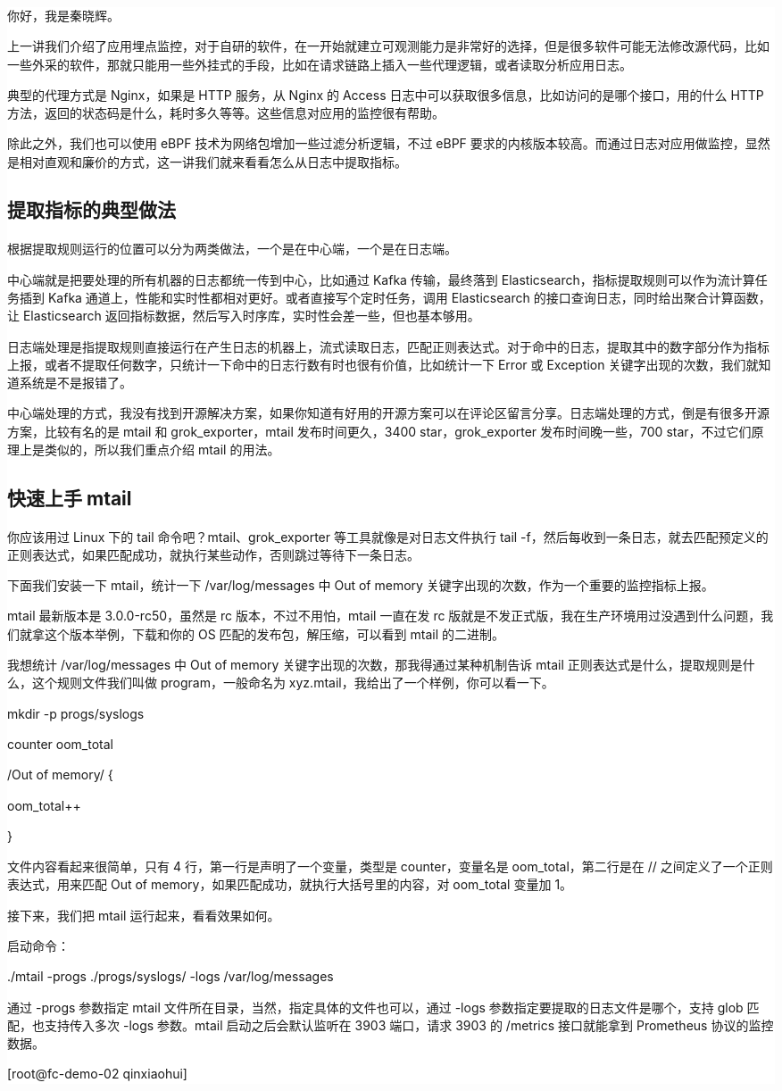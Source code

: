你好，我是秦晓辉。

上一讲我们介绍了应用埋点监控，对于自研的软件，在一开始就建立可观测能力是非常好的选择，但是很多软件可能无法修改源代码，比如一些外采的软件，那就只能用一些外挂式的手段，比如在请求链路上插入一些代理逻辑，或者读取分析应用日志。

典型的代理方式是 Nginx，如果是 HTTP 服务，从 Nginx 的 Access 日志中可以获取很多信息，比如访问的是哪个接口，用的什么 HTTP 方法，返回的状态码是什么，耗时多久等等。这些信息对应用的监控很有帮助。

除此之外，我们也可以使用 eBPF 技术为网络包增加一些过滤分析逻辑，不过 eBPF 要求的内核版本较高。而通过日志对应用做监控，显然是相对直观和廉价的方式，这一讲我们就来看看怎么从日志中提取指标。

## 提取指标的典型做法

根据提取规则运行的位置可以分为两类做法，一个是在中心端，一个是在日志端。

中心端就是把要处理的所有机器的日志都统一传到中心，比如通过 Kafka 传输，最终落到 Elasticsearch，指标提取规则可以作为流计算任务插到 Kafka 通道上，性能和实时性都相对更好。或者直接写个定时任务，调用 Elasticsearch 的接口查询日志，同时给出聚合计算函数，让 Elasticsearch 返回指标数据，然后写入时序库，实时性会差一些，但也基本够用。

日志端处理是指提取规则直接运行在产生日志的机器上，流式读取日志，匹配正则表达式。对于命中的日志，提取其中的数字部分作为指标上报，或者不提取任何数字，只统计一下命中的日志行数有时也很有价值，比如统计一下 Error 或 Exception 关键字出现的次数，我们就知道系统是不是报错了。

中心端处理的方式，我没有找到开源解决方案，如果你知道有好用的开源方案可以在评论区留言分享。日志端处理的方式，倒是有很多开源方案，比较有名的是 mtail 和 grok\_exporter，mtail 发布时间更久，3400 star，grok\_exporter 发布时间晚一些，700 star，不过它们原理上是类似的，所以我们重点介绍 mtail 的用法。

## 快速上手 mtail

你应该用过 Linux 下的 tail 命令吧？mtail、grok_exporter 等工具就像是对日志文件执行 tail -f，然后每收到一条日志，就去匹配预定义的正则表达式，如果匹配成功，就执行某些动作，否则跳过等待下一条日志。

下面我们安装一下 mtail，统计一下 /var/log/messages 中 Out of memory 关键字出现的次数，作为一个重要的监控指标上报。

mtail 最新版本是 3.0.0-rc50，虽然是 rc 版本，不过不用怕，mtail 一直在发 rc 版就是不发正式版，我在生产环境用过没遇到什么问题，我们就拿这个版本举例，下载和你的 OS 匹配的发布包，解压缩，可以看到 mtail 的二进制。

我想统计 /var/log/messages 中 Out of memory 关键字出现的次数，那我得通过某种机制告诉 mtail 正则表达式是什么，提取规则是什么，这个规则文件我们叫做 program，一般命名为 xyz.mtail，我给出了一个样例，你可以看一下。

mkdir -p progs/syslogs

counter oom_total

/Out of memory/ {

oom_total++

}

文件内容看起来很简单，只有 4 行，第一行是声明了一个变量，类型是 counter，变量名是 oom\_total，第二行是在 // 之间定义了一个正则表达式，用来匹配 Out of memory，如果匹配成功，就执行大括号里的内容，对 oom\_total 变量加 1。

接下来，我们把 mtail 运行起来，看看效果如何。

启动命令：

./mtail -progs ./progs/syslogs/ -logs /var/log/messages

通过 -progs 参数指定 mtail 文件所在目录，当然，指定具体的文件也可以，通过 -logs 参数指定要提取的日志文件是哪个，支持 glob 匹配，也支持传入多次 -logs 参数。mtail 启动之后会默认监听在 3903 端口，请求 3903 的 /metrics 接口就能拿到 Prometheus 协议的监控数据。

\[root@fc-demo-02 qinxiaohui\]
